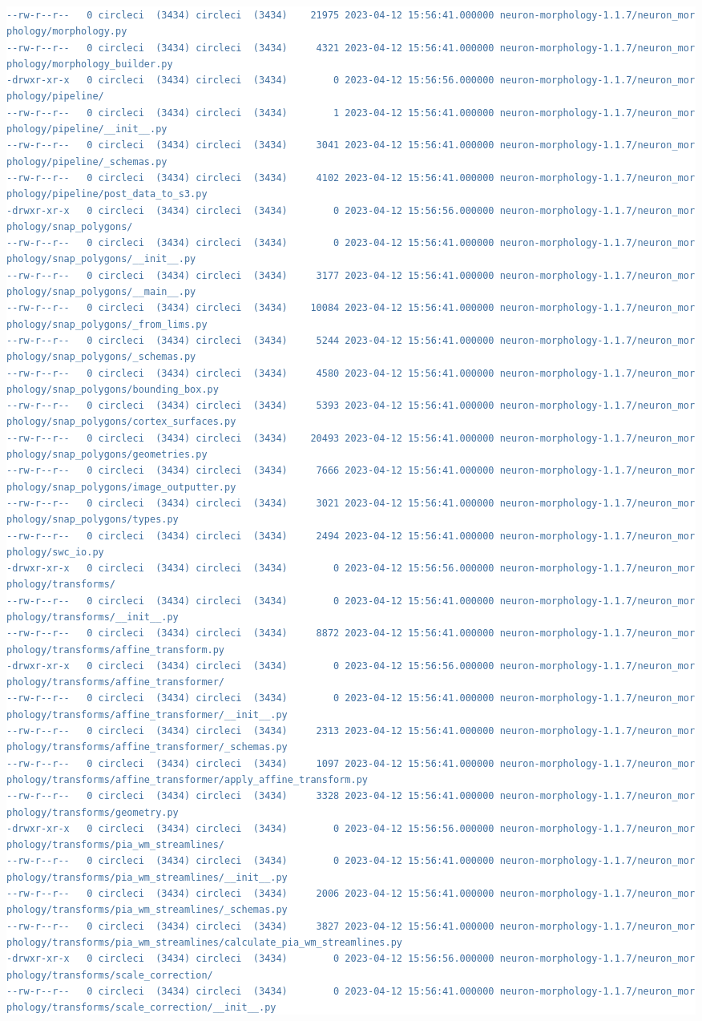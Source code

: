 ```diff
--rw-r--r--   0 circleci  (3434) circleci  (3434)    21975 2023-04-12 15:56:41.000000 neuron-morphology-1.1.7/neuron_morphology/morphology.py
--rw-r--r--   0 circleci  (3434) circleci  (3434)     4321 2023-04-12 15:56:41.000000 neuron-morphology-1.1.7/neuron_morphology/morphology_builder.py
-drwxr-xr-x   0 circleci  (3434) circleci  (3434)        0 2023-04-12 15:56:56.000000 neuron-morphology-1.1.7/neuron_morphology/pipeline/
--rw-r--r--   0 circleci  (3434) circleci  (3434)        1 2023-04-12 15:56:41.000000 neuron-morphology-1.1.7/neuron_morphology/pipeline/__init__.py
--rw-r--r--   0 circleci  (3434) circleci  (3434)     3041 2023-04-12 15:56:41.000000 neuron-morphology-1.1.7/neuron_morphology/pipeline/_schemas.py
--rw-r--r--   0 circleci  (3434) circleci  (3434)     4102 2023-04-12 15:56:41.000000 neuron-morphology-1.1.7/neuron_morphology/pipeline/post_data_to_s3.py
-drwxr-xr-x   0 circleci  (3434) circleci  (3434)        0 2023-04-12 15:56:56.000000 neuron-morphology-1.1.7/neuron_morphology/snap_polygons/
--rw-r--r--   0 circleci  (3434) circleci  (3434)        0 2023-04-12 15:56:41.000000 neuron-morphology-1.1.7/neuron_morphology/snap_polygons/__init__.py
--rw-r--r--   0 circleci  (3434) circleci  (3434)     3177 2023-04-12 15:56:41.000000 neuron-morphology-1.1.7/neuron_morphology/snap_polygons/__main__.py
--rw-r--r--   0 circleci  (3434) circleci  (3434)    10084 2023-04-12 15:56:41.000000 neuron-morphology-1.1.7/neuron_morphology/snap_polygons/_from_lims.py
--rw-r--r--   0 circleci  (3434) circleci  (3434)     5244 2023-04-12 15:56:41.000000 neuron-morphology-1.1.7/neuron_morphology/snap_polygons/_schemas.py
--rw-r--r--   0 circleci  (3434) circleci  (3434)     4580 2023-04-12 15:56:41.000000 neuron-morphology-1.1.7/neuron_morphology/snap_polygons/bounding_box.py
--rw-r--r--   0 circleci  (3434) circleci  (3434)     5393 2023-04-12 15:56:41.000000 neuron-morphology-1.1.7/neuron_morphology/snap_polygons/cortex_surfaces.py
--rw-r--r--   0 circleci  (3434) circleci  (3434)    20493 2023-04-12 15:56:41.000000 neuron-morphology-1.1.7/neuron_morphology/snap_polygons/geometries.py
--rw-r--r--   0 circleci  (3434) circleci  (3434)     7666 2023-04-12 15:56:41.000000 neuron-morphology-1.1.7/neuron_morphology/snap_polygons/image_outputter.py
--rw-r--r--   0 circleci  (3434) circleci  (3434)     3021 2023-04-12 15:56:41.000000 neuron-morphology-1.1.7/neuron_morphology/snap_polygons/types.py
--rw-r--r--   0 circleci  (3434) circleci  (3434)     2494 2023-04-12 15:56:41.000000 neuron-morphology-1.1.7/neuron_morphology/swc_io.py
-drwxr-xr-x   0 circleci  (3434) circleci  (3434)        0 2023-04-12 15:56:56.000000 neuron-morphology-1.1.7/neuron_morphology/transforms/
--rw-r--r--   0 circleci  (3434) circleci  (3434)        0 2023-04-12 15:56:41.000000 neuron-morphology-1.1.7/neuron_morphology/transforms/__init__.py
--rw-r--r--   0 circleci  (3434) circleci  (3434)     8872 2023-04-12 15:56:41.000000 neuron-morphology-1.1.7/neuron_morphology/transforms/affine_transform.py
-drwxr-xr-x   0 circleci  (3434) circleci  (3434)        0 2023-04-12 15:56:56.000000 neuron-morphology-1.1.7/neuron_morphology/transforms/affine_transformer/
--rw-r--r--   0 circleci  (3434) circleci  (3434)        0 2023-04-12 15:56:41.000000 neuron-morphology-1.1.7/neuron_morphology/transforms/affine_transformer/__init__.py
--rw-r--r--   0 circleci  (3434) circleci  (3434)     2313 2023-04-12 15:56:41.000000 neuron-morphology-1.1.7/neuron_morphology/transforms/affine_transformer/_schemas.py
--rw-r--r--   0 circleci  (3434) circleci  (3434)     1097 2023-04-12 15:56:41.000000 neuron-morphology-1.1.7/neuron_morphology/transforms/affine_transformer/apply_affine_transform.py
--rw-r--r--   0 circleci  (3434) circleci  (3434)     3328 2023-04-12 15:56:41.000000 neuron-morphology-1.1.7/neuron_morphology/transforms/geometry.py
-drwxr-xr-x   0 circleci  (3434) circleci  (3434)        0 2023-04-12 15:56:56.000000 neuron-morphology-1.1.7/neuron_morphology/transforms/pia_wm_streamlines/
--rw-r--r--   0 circleci  (3434) circleci  (3434)        0 2023-04-12 15:56:41.000000 neuron-morphology-1.1.7/neuron_morphology/transforms/pia_wm_streamlines/__init__.py
--rw-r--r--   0 circleci  (3434) circleci  (3434)     2006 2023-04-12 15:56:41.000000 neuron-morphology-1.1.7/neuron_morphology/transforms/pia_wm_streamlines/_schemas.py
--rw-r--r--   0 circleci  (3434) circleci  (3434)     3827 2023-04-12 15:56:41.000000 neuron-morphology-1.1.7/neuron_morphology/transforms/pia_wm_streamlines/calculate_pia_wm_streamlines.py
-drwxr-xr-x   0 circleci  (3434) circleci  (3434)        0 2023-04-12 15:56:56.000000 neuron-morphology-1.1.7/neuron_morphology/transforms/scale_correction/
--rw-r--r--   0 circleci  (3434) circleci  (3434)        0 2023-04-12 15:56:41.000000 neuron-morphology-1.1.7/neuron_morphology/transforms/scale_correction/__init__.py
```